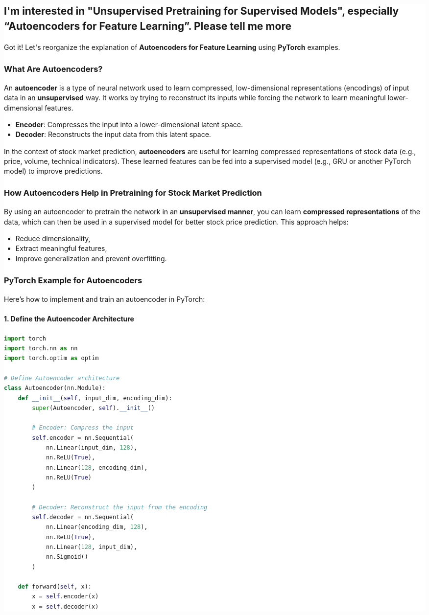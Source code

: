 ## I'm interested in "Unsupervised Pretraining for Supervised Models", especially “Autoencoders for Feature Learning”. Please tell me more

Got it! Let's reorganize the explanation of **Autoencoders for Feature Learning** using **PyTorch** examples.

### What Are Autoencoders?

An **autoencoder** is a type of neural network used to learn compressed, low-dimensional representations (encodings) of input data in an **unsupervised** way. It works by trying to reconstruct its inputs while forcing the network to learn meaningful lower-dimensional features.

- **Encoder**: Compresses the input into a lower-dimensional latent space.
- **Decoder**: Reconstructs the input data from this latent space.

In the context of stock market prediction, **autoencoders** are useful for learning compressed representations of stock data (e.g., price, volume, technical indicators). These learned features can be fed into a supervised model (e.g., GRU or another PyTorch model) to improve predictions.

### How Autoencoders Help in Pretraining for Stock Market Prediction

By using an autoencoder to pretrain the network in an **unsupervised manner**, you can learn **compressed representations** of the data, which can then be used in a supervised model for better stock price prediction. This approach helps:
- Reduce dimensionality,
- Extract meaningful features,
- Improve generalization and prevent overfitting.

### PyTorch Example for Autoencoders

Here’s how to implement and train an autoencoder in PyTorch:

#### 1. **Define the Autoencoder Architecture**

```python
import torch
import torch.nn as nn
import torch.optim as optim

# Define Autoencoder architecture
class Autoencoder(nn.Module):
    def __init__(self, input_dim, encoding_dim):
        super(Autoencoder, self).__init__()
        
        # Encoder: Compress the input
        self.encoder = nn.Sequential(
            nn.Linear(input_dim, 128),
            nn.ReLU(True),
            nn.Linear(128, encoding_dim),
            nn.ReLU(True)
        )
        
        # Decoder: Reconstruct the input from the encoding
        self.decoder = nn.Sequential(
            nn.Linear(encoding_dim, 128),
            nn.ReLU(True),
            nn.Linear(128, input_dim),
            nn.Sigmoid()
        )
    
    def forward(self, x):
        x = self.encoder(x)
        x = self.decoder(x)
```